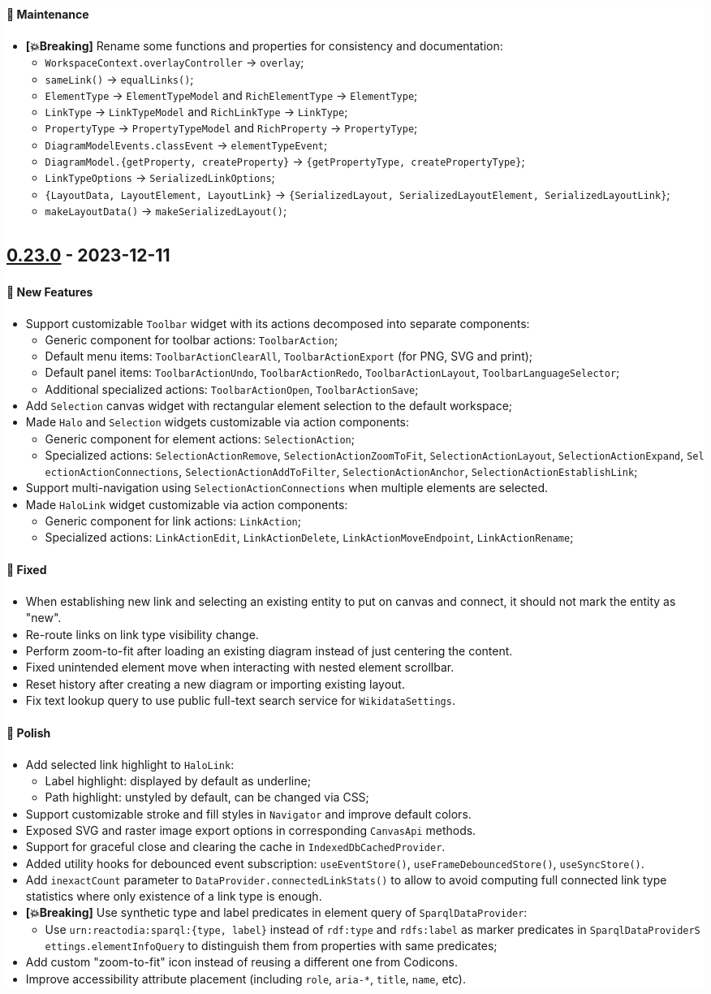 #### 🔧 Maintenance
- **[💥Breaking]** Rename some functions and properties for consistency and documentation:
  * `WorkspaceContext.overlayController` -> `overlay`;
  * `sameLink()` -> `equalLinks()`;
  * `ElementType` -> `ElementTypeModel` and `RichElementType` -> `ElementType`;
  * `LinkType` -> `LinkTypeModel` and `RichLinkType` -> `LinkType`;
  * `PropertyType` -> `PropertyTypeModel` and `RichProperty` -> `PropertyType`;
  * `DiagramModelEvents.classEvent` -> `elementTypeEvent`;
  * `DiagramModel.{getProperty, createProperty}` -> `{getPropertyType, createPropertyType}`;
  * `LinkTypeOptions` -> `SerializedLinkOptions`;
  * `{LayoutData, LayoutElement, LayoutLink}` -> `{SerializedLayout, SerializedLayoutElement, SerializedLayoutLink}`;
  * `makeLayoutData()` -> `makeSerializedLayout()`;

## [0.23.0] - 2023-12-11
#### 🚀 New Features
- Support customizable `Toolbar` widget with its actions decomposed into separate components:
  * Generic component for toolbar actions: `ToolbarAction`;
  * Default menu items: `ToolbarActionClearAll`, `ToolbarActionExport` (for PNG, SVG and print);
  * Default panel items: `ToolbarActionUndo`, `ToolbarActionRedo`, `ToolbarActionLayout`, `ToolbarLanguageSelector`;
  * Additional specialized actions: `ToolbarActionOpen`, `ToolbarActionSave`;
- Add `Selection` canvas widget with rectangular element selection to the default workspace;
- Made `Halo` and `Selection` widgets customizable via action components:
  * Generic component for element actions: `SelectionAction`;
  * Specialized actions: `SelectionActionRemove`, `SelectionActionZoomToFit`, `SelectionActionLayout`, `SelectionActionExpand`, `SelectionActionConnections`, `SelectionActionAddToFilter`, `SelectionActionAnchor`, `SelectionActionEstablishLink`;
- Support multi-navigation using `SelectionActionConnections` when multiple elements are selected.
- Made `HaloLink` widget customizable via action components:
  * Generic component for link actions: `LinkAction`;
  * Specialized actions: `LinkActionEdit`, `LinkActionDelete`, `LinkActionMoveEndpoint`, `LinkActionRename`;

#### 🐛 Fixed
- When establishing new link and selecting an existing entity to put on canvas and connect, it should not mark the entity as "new".
- Re-route links on link type visibility change.
- Perform zoom-to-fit after loading an existing diagram instead of just centering the content.
- Fixed unintended element move when interacting with nested element scrollbar.
- Reset history after creating a new diagram or importing existing layout.
- Fix text lookup query to use public full-text search service for `WikidataSettings`.

#### 💅 Polish
- Add selected link highlight to `HaloLink`:
  * Label highlight: displayed by default as underline;
  * Path highlight: unstyled by default, can be changed via CSS;
- Support customizable stroke and fill styles in `Navigator` and improve default colors.
- Exposed SVG and raster image export options in corresponding `CanvasApi` methods.
- Support for graceful close and clearing the cache in `IndexedDbCachedProvider`. 
- Added utility hooks for debounced event subscription: `useEventStore()`, `useFrameDebouncedStore()`, `useSyncStore()`.
- Add `inexactCount` parameter to `DataProvider.connectedLinkStats()` to allow to avoid computing full connected link type statistics where only existence of a link type is enough.
- **[💥Breaking]** Use synthetic type and label predicates in element query of `SparqlDataProvider`:
  * Use `urn:reactodia:sparql:{type, label}` instead of `rdf:type` and `rdfs:label` as marker predicates in `SparqlDataProviderSettings.elementInfoQuery` to distinguish them from properties with same predicates;
- Add custom "zoom-to-fit" icon instead of reusing a different one from Codicons.
- Improve accessibility attribute placement (including `role`, `aria-*`, `title`, `name`, etc).


[Unreleased]: https://github.com/reactodia/reactodia-workspace/compare/v0.30.1...HEAD
[0.30.1]: https://github.com/reactodia/reactodia-workspace/compare/v0.30.0...v0.30.1
[0.30.0]: https://github.com/reactodia/reactodia-workspace/compare/v0.29.1...v0.30.0
[0.29.1]: https://github.com/reactodia/reactodia-workspace/compare/v0.29.0...v0.29.1
[0.29.0]: https://github.com/reactodia/reactodia-workspace/compare/v0.28.1...v0.29.0
[0.28.1]: https://github.com/reactodia/reactodia-workspace/compare/v0.28.0...v0.28.1
[0.28.0]: https://github.com/reactodia/reactodia-workspace/compare/v0.27.1...v0.28.0
[0.27.1]: https://github.com/reactodia/reactodia-workspace/compare/v0.27.0...v0.27.1
[0.27.0]: https://github.com/reactodia/reactodia-workspace/compare/v0.26.1...v0.27.0
[0.26.1]: https://github.com/reactodia/reactodia-workspace/compare/v0.26.0...v0.26.1
[0.26.0]: https://github.com/reactodia/reactodia-workspace/compare/v0.25.1...v0.26.0
[0.25.1]: https://github.com/reactodia/reactodia-workspace/compare/v0.25.0...v0.25.1
[0.25.0]: https://github.com/reactodia/reactodia-workspace/compare/v0.24.0...v0.25.0
[0.24.0]: https://github.com/reactodia/reactodia-workspace/compare/v0.23.0...v0.24.0
[0.23.0]: https://github.com/reactodia/reactodia-workspace/compare/v0.22.0...v0.23.0
[0.22.0]: https://github.com/reactodia/reactodia-workspace/compare/v0.21.0...v0.22.0
[0.21.0]: https://github.com/reactodia/reactodia-workspace/compare/v0.20.0...v0.21.0
[0.20.0]: https://github.com/reactodia/reactodia-workspace/compare/v0.12.2...v0.20.0